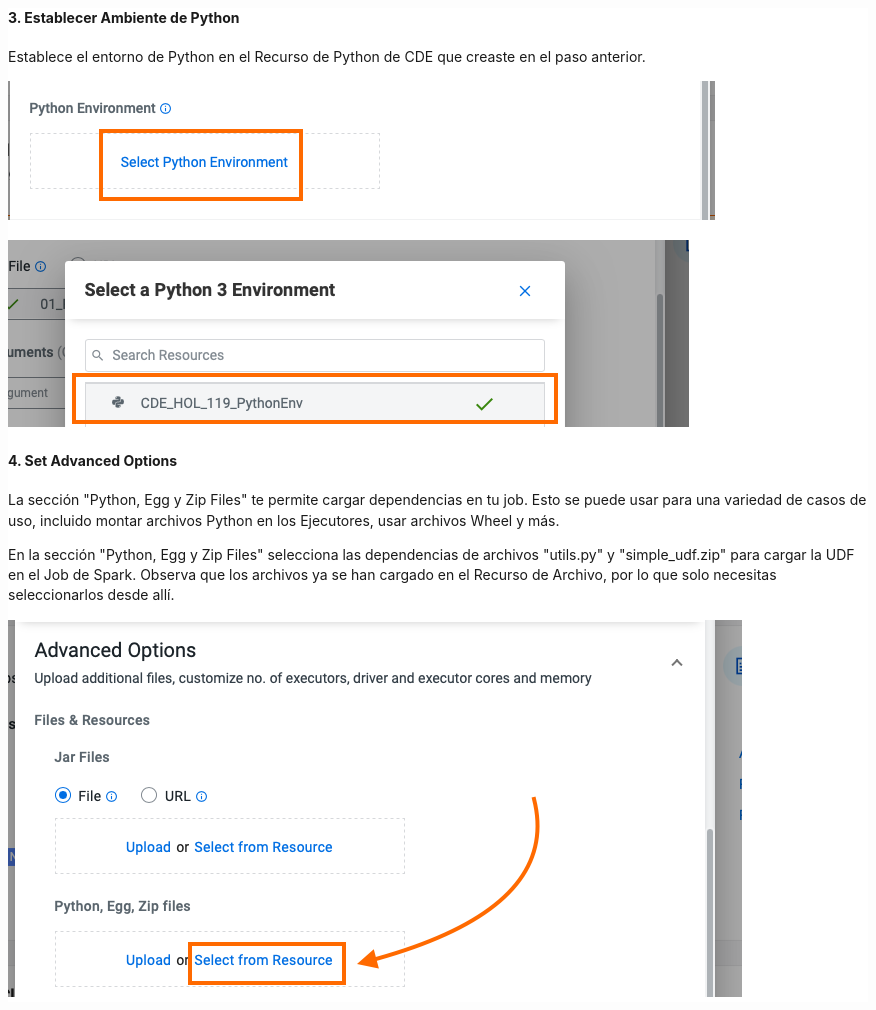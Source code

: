 #### 3. Establecer Ambiente de Python

Establece el entorno de Python en el Recurso de Python de CDE que creaste en el paso anterior.

![alt text](../../img/sparkjob_ui_6.png)

![alt text](../../img/sparkjob_ui_7.png)

#### 4. Set Advanced Options

La sección "Python, Egg y Zip Files" te permite cargar dependencias en tu job. Esto se puede usar para una variedad de casos de uso, incluido montar archivos Python en los Ejecutores, usar archivos Wheel y más.

En la sección "Python, Egg y Zip Files" selecciona las dependencias de archivos "utils.py" y "simple_udf.zip" para cargar la UDF en el Job de Spark. Observa que los archivos ya se han cargado en el Recurso de Archivo, por lo que solo necesitas seleccionarlos desde allí.

![alt text](../../img/sparkjob_ui_8.png)

